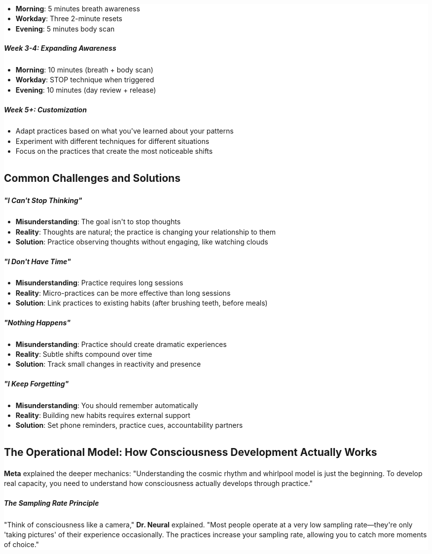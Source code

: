 - **Morning**: 5 minutes breath awareness
- **Workday**: Three 2-minute resets
- **Evening**: 5 minutes body scan

##### Week 3-4: Expanding Awareness

- **Morning**: 10 minutes (breath + body scan)
- **Workday**: STOP technique when triggered
- **Evening**: 10 minutes (day review + release)

##### Week 5+: Customization

- Adapt practices based on what you've learned about your patterns
- Experiment with different techniques for different situations
- Focus on the practices that create the most noticeable shifts

## Common Challenges and Solutions

##### "I Can't Stop Thinking"

- **Misunderstanding**: The goal isn't to stop thoughts
- **Reality**: Thoughts are natural; the practice is changing your relationship to them
- **Solution**: Practice observing thoughts without engaging, like watching clouds

##### "I Don't Have Time"

- **Misunderstanding**: Practice requires long sessions
- **Reality**: Micro-practices can be more effective than long sessions
- **Solution**: Link practices to existing habits (after brushing teeth, before meals)

##### "Nothing Happens"

- **Misunderstanding**: Practice should create dramatic experiences
- **Reality**: Subtle shifts compound over time
- **Solution**: Track small changes in reactivity and presence

##### "I Keep Forgetting"

- **Misunderstanding**: You should remember automatically
- **Reality**: Building new habits requires external support
- **Solution**: Set phone reminders, practice cues, accountability partners

## The Operational Model: How Consciousness Development Actually Works

**Meta** explained the deeper mechanics: "Understanding the cosmic rhythm and whirlpool model is just the beginning. To develop real capacity, you need to understand how consciousness actually develops through practice."

##### The Sampling Rate Principle

"Think of consciousness like a camera," **Dr. Neural** explained. "Most people operate at a very low sampling rate—they're only 'taking pictures' of their experience occasionally. The practices increase your sampling rate, allowing you to catch more moments of choice."
